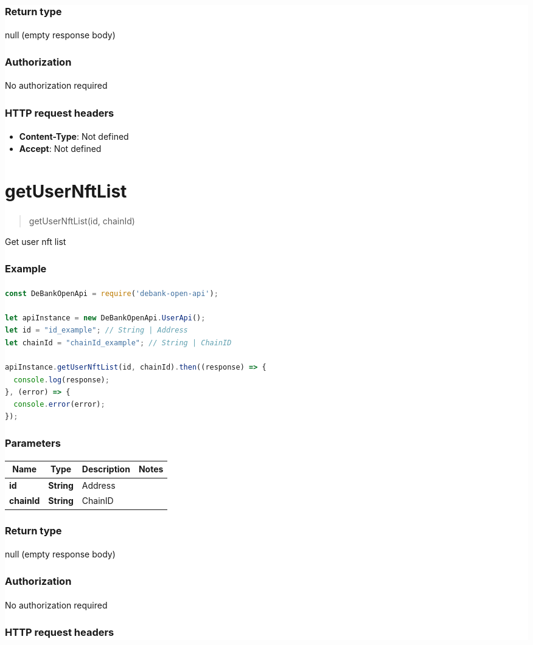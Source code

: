 ### Return type

null (empty response body)

### Authorization

No authorization required

### HTTP request headers

 - **Content-Type**: Not defined
 - **Accept**: Not defined

<a name="getUserNftList"></a>
# **getUserNftList**
> getUserNftList(id, chainId)



Get user nft list

### Example
```javascript
const DeBankOpenApi = require('debank-open-api');

let apiInstance = new DeBankOpenApi.UserApi();
let id = "id_example"; // String | Address
let chainId = "chainId_example"; // String | ChainID

apiInstance.getUserNftList(id, chainId).then((response) => {
  console.log(response);
}, (error) => {
  console.error(error);
});

```

### Parameters

Name | Type | Description  | Notes
------------- | ------------- | ------------- | -------------
 **id** | **String**| Address | 
 **chainId** | **String**| ChainID | 

### Return type

null (empty response body)

### Authorization

No authorization required

### HTTP request headers

